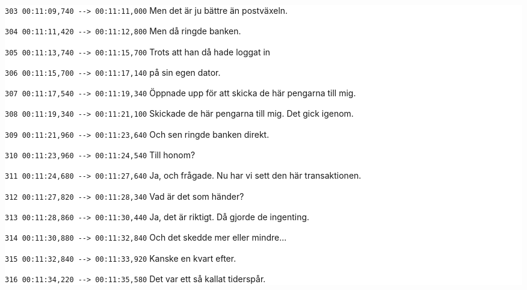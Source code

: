 

`303 00:11:09,740 --> 00:11:11,000`
Men det är ju bättre än postväxeln.



`304 00:11:11,420 --> 00:11:12,800`
Men då ringde banken.



`305 00:11:13,740 --> 00:11:15,700`
Trots att han då hade loggat in



`306 00:11:15,700 --> 00:11:17,140`
på sin egen dator.



`307 00:11:17,540 --> 00:11:19,340`
Öppnade upp för att skicka de här pengarna till mig.



`308 00:11:19,340 --> 00:11:21,100`
Skickade de här pengarna till mig. Det gick igenom.



`309 00:11:21,960 --> 00:11:23,640`
Och sen ringde banken direkt.



`310 00:11:23,960 --> 00:11:24,540`
Till honom?



`311 00:11:24,680 --> 00:11:27,640`
Ja, och frågade. Nu har vi sett den här transaktionen.



`312 00:11:27,820 --> 00:11:28,340`
Vad är det som händer?



`313 00:11:28,860 --> 00:11:30,440`
Ja, det är riktigt. Då gjorde de ingenting.



`314 00:11:30,880 --> 00:11:32,840`
Och det skedde mer eller mindre...



`315 00:11:32,840 --> 00:11:33,920`
Kanske en kvart efter.



`316 00:11:34,220 --> 00:11:35,580`
Det var ett så kallat tiderspår.

